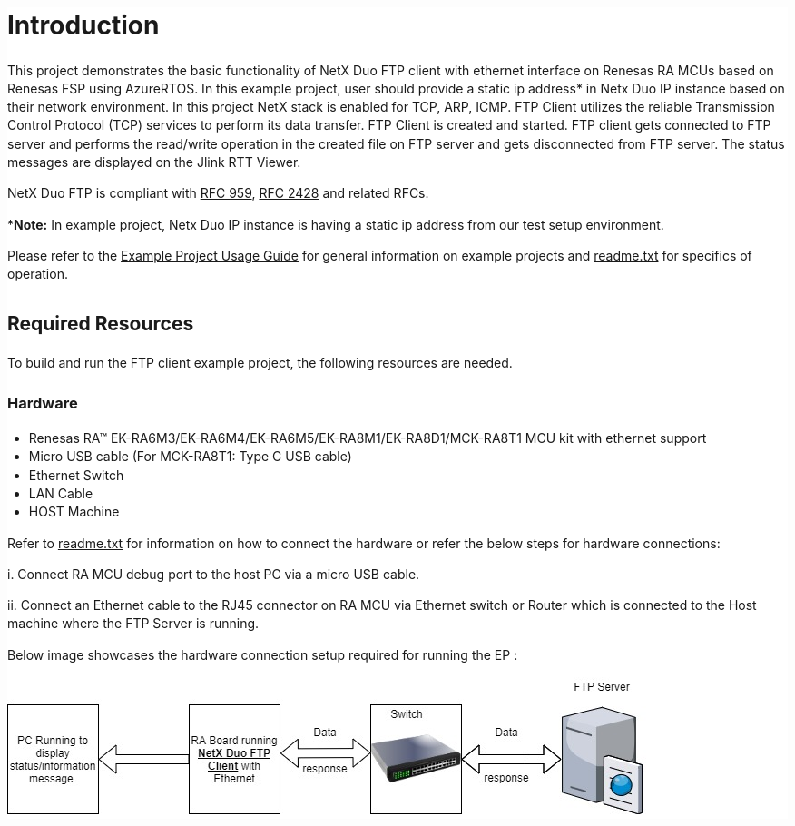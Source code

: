 # Introduction #

This project demonstrates the basic functionality of NetX Duo FTP client  with ethernet interface on Renesas RA MCUs based on Renesas FSP using AzureRTOS. In this example project, user should provide a static ip address* in Netx Duo IP instance based on their network environment. In this project NetX stack is enabled for TCP, ARP, ICMP. FTP Client utilizes the reliable Transmission Control Protocol (TCP) services to perform its data transfer. FTP Client is created and started. FTP client gets connected to FTP server and performs the read/write operation in the created file on FTP server and gets disconnected from FTP server. The status messages are displayed on the Jlink RTT Viewer. 

NetX Duo FTP is compliant with [RFC 959](https://datatracker.ietf.org/doc/html/rfc959), [RFC 2428](https://datatracker.ietf.org/doc/html/rfc2428) and related RFCs.

***Note:** In example project, Netx Duo IP instance is having a static ip address from our test setup environment.


Please refer to the [Example Project Usage Guide](https://github.com/renesas/ra-fsp-examples/blob/master/example_projects/Example%20Project%20Usage%20Guide.pdf) 
for general information on example projects and [readme.txt](./readme.txt) for specifics of operation.

## Required Resources ##
To build and run the FTP client example project, the following resources are needed.

### Hardware ###
* Renesas RA™ EK-RA6M3/EK-RA6M4/EK-RA6M5/EK-RA8M1/EK-RA8D1/MCK-RA8T1 MCU kit with ethernet support
* Micro USB cable (For MCK-RA8T1: Type C USB cable)
* Ethernet Switch
* LAN Cable
* HOST Machine

Refer to [readme.txt](./readme.txt) for information on how to connect the hardware or refer the below steps for hardware connections:

i.  Connect RA MCU debug port to the host PC via a micro USB cable. 

ii. Connect an Ethernet cable to the RJ45 connector on RA MCU via Ethernet switch or Router which is connected to the Host machine where the FTP Server is running.

Below image showcases the hardware connection setup required for running the EP :

![ftp_cleint](images/ftp_client_high_level_block_connection_detail.jpg "Hardware connection")


